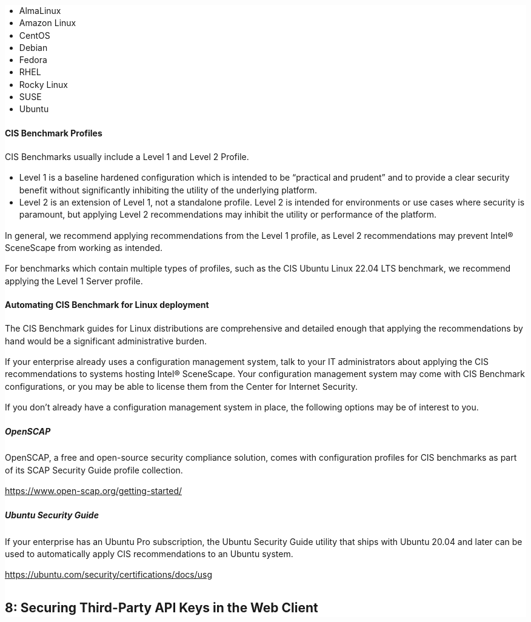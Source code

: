 - AlmaLinux
- Amazon Linux
- CentOS
- Debian
- Fedora
- RHEL
- Rocky Linux
- SUSE
- Ubuntu

#### CIS Benchmark Profiles

CIS Benchmarks usually include a Level 1 and Level 2 Profile.

- Level 1 is a baseline hardened configuration which is intended to be “practical and prudent” and to provide a clear security benefit without significantly inhibiting the utility of the underlying platform.
- Level 2 is an extension of Level 1, not a standalone profile. Level 2 is intended for environments or use cases where security is paramount, but applying Level 2 recommendations may inhibit the utility or performance of the platform.

In general, we recommend applying recommendations from the Level 1 profile, as Level 2 recommendations may prevent Intel® SceneScape from working as intended.

For benchmarks which contain multiple types of profiles, such as the CIS Ubuntu Linux 22.04 LTS benchmark, we recommend applying the Level 1 Server profile.

#### Automating CIS Benchmark for Linux deployment

The CIS Benchmark guides for Linux distributions are comprehensive and detailed enough that applying the recommendations by hand would be a significant administrative burden.

If your enterprise already uses a configuration management system, talk to your IT administrators about applying the CIS recommendations to systems hosting Intel® SceneScape. Your configuration management system may come with CIS Benchmark configurations, or you may be able to license them from the Center for Internet Security.

If you don’t already have a configuration management system in place, the following options may be of interest to you.

##### OpenSCAP

OpenSCAP, a free and open-source security compliance solution, comes with configuration profiles for CIS benchmarks as part of its SCAP Security Guide profile collection.

https://www.open-scap.org/getting-started/

##### Ubuntu Security Guide

If your enterprise has an Ubuntu Pro subscription, the Ubuntu Security Guide utility that ships with Ubuntu 20.04 and later can be used to automatically apply CIS recommendations to an Ubuntu system.

https://ubuntu.com/security/certifications/docs/usg

## 8: Securing Third-Party API Keys in the Web Client
